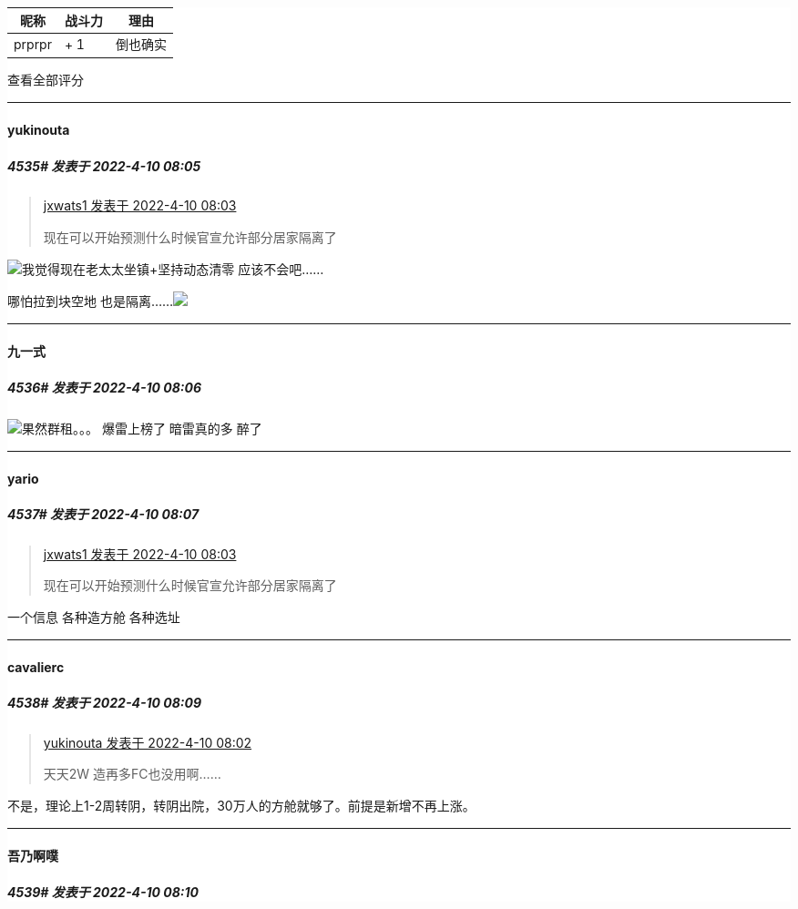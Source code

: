 |昵称|战斗力|理由|
|----|---|---|
| prprpr| + 1|倒也确实|

查看全部评分

*****

####  yukinouta  
##### 4535#       发表于 2022-4-10 08:05

<blockquote><a href="httphttps://bbs.saraba1st.com/2b/forum.php?mod=redirect&amp;goto=findpost&amp;pid=55385813&amp;ptid=2063057" target="_blank">jxwats1 发表于 2022-4-10 08:03</a>

现在可以开始预测什么时候官宣允许部分居家隔离了</blockquote>
<img src="https://static.saraba1st.com/image/smiley/face2017/068.png" referrerpolicy="no-referrer">我觉得现在老太太坐镇+坚持动态清零 应该不会吧……

哪怕拉到块空地 也是隔离……<img src="https://static.saraba1st.com/image/smiley/face2017/096.png" referrerpolicy="no-referrer">

*****

####  九一式  
##### 4536#       发表于 2022-4-10 08:06

<img src="https://static.saraba1st.com/image/smiley/face2017/019.png" referrerpolicy="no-referrer">果然群租。。。
爆雷上榜了 暗雷真的多
醉了

*****

####  yario  
##### 4537#       发表于 2022-4-10 08:07

<blockquote><a href="httphttps://bbs.saraba1st.com/2b/forum.php?mod=redirect&amp;goto=findpost&amp;pid=55385813&amp;ptid=2063057" target="_blank">jxwats1 发表于 2022-4-10 08:03</a>

现在可以开始预测什么时候官宣允许部分居家隔离了</blockquote>
一个信息 各种造方舱 各种选址

*****

####  cavalierc  
##### 4538#       发表于 2022-4-10 08:09

<blockquote><a href="httphttps://bbs.saraba1st.com/2b/forum.php?mod=redirect&amp;goto=findpost&amp;pid=55385810&amp;ptid=2063057" target="_blank">yukinouta 发表于 2022-4-10 08:02</a>

天天2W 造再多FC也没用啊……</blockquote>
不是，理论上1-2周转阴，转阴出院，30万人的方舱就够了。前提是新增不再上涨。

*****

####  吾乃啊噗  
##### 4539#       发表于 2022-4-10 08:10
